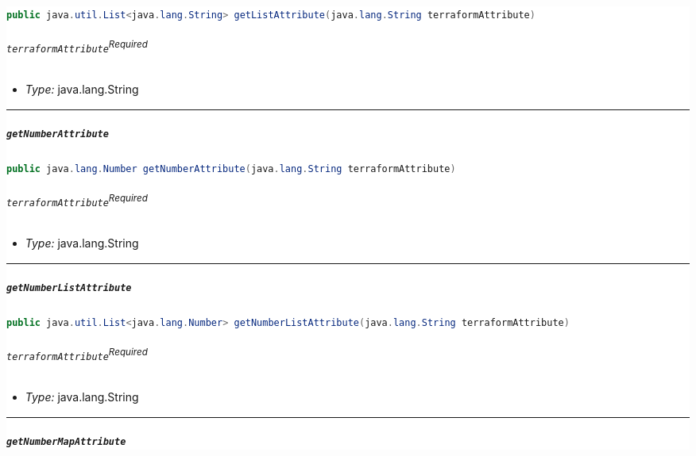 ```java
public java.util.List<java.lang.String> getListAttribute(java.lang.String terraformAttribute)
```

###### `terraformAttribute`<sup>Required</sup> <a name="terraformAttribute" id="@cdktf/provider-cloudflare.dataCloudflareEmailSecurityTrustedDomains.DataCloudflareEmailSecurityTrustedDomainsFilterOutputReference.getListAttribute.parameter.terraformAttribute"></a>

- *Type:* java.lang.String

---

##### `getNumberAttribute` <a name="getNumberAttribute" id="@cdktf/provider-cloudflare.dataCloudflareEmailSecurityTrustedDomains.DataCloudflareEmailSecurityTrustedDomainsFilterOutputReference.getNumberAttribute"></a>

```java
public java.lang.Number getNumberAttribute(java.lang.String terraformAttribute)
```

###### `terraformAttribute`<sup>Required</sup> <a name="terraformAttribute" id="@cdktf/provider-cloudflare.dataCloudflareEmailSecurityTrustedDomains.DataCloudflareEmailSecurityTrustedDomainsFilterOutputReference.getNumberAttribute.parameter.terraformAttribute"></a>

- *Type:* java.lang.String

---

##### `getNumberListAttribute` <a name="getNumberListAttribute" id="@cdktf/provider-cloudflare.dataCloudflareEmailSecurityTrustedDomains.DataCloudflareEmailSecurityTrustedDomainsFilterOutputReference.getNumberListAttribute"></a>

```java
public java.util.List<java.lang.Number> getNumberListAttribute(java.lang.String terraformAttribute)
```

###### `terraformAttribute`<sup>Required</sup> <a name="terraformAttribute" id="@cdktf/provider-cloudflare.dataCloudflareEmailSecurityTrustedDomains.DataCloudflareEmailSecurityTrustedDomainsFilterOutputReference.getNumberListAttribute.parameter.terraformAttribute"></a>

- *Type:* java.lang.String

---

##### `getNumberMapAttribute` <a name="getNumberMapAttribute" id="@cdktf/provider-cloudflare.dataCloudflareEmailSecurityTrustedDomains.DataCloudflareEmailSecurityTrustedDomainsFilterOutputReference.getNumberMapAttribute"></a>
